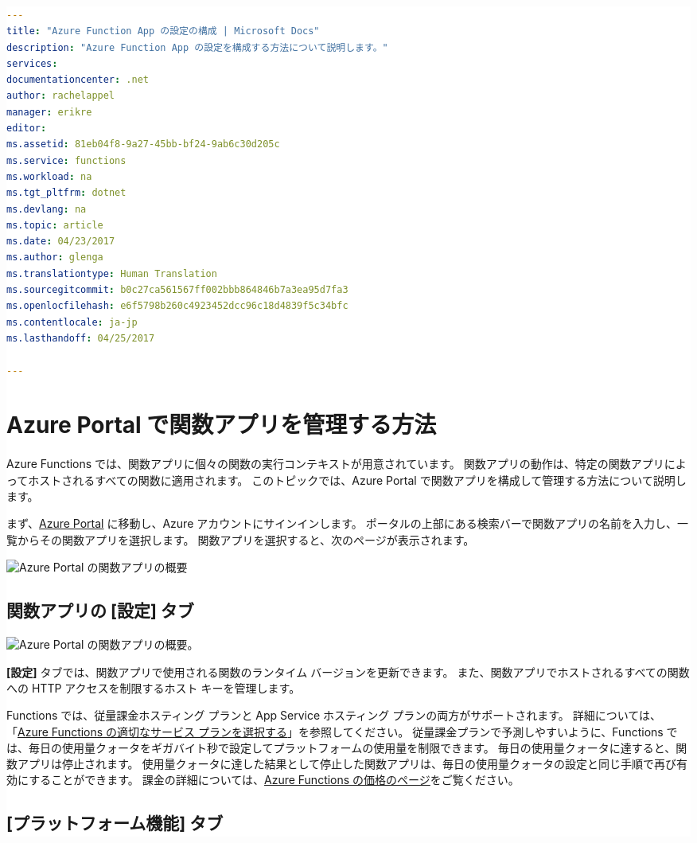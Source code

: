 ```yaml
---
title: "Azure Function App の設定の構成 | Microsoft Docs"
description: "Azure Function App の設定を構成する方法について説明します。"
services: 
documentationcenter: .net
author: rachelappel
manager: erikre
editor: 
ms.assetid: 81eb04f8-9a27-45bb-bf24-9ab6c30d205c
ms.service: functions
ms.workload: na
ms.tgt_pltfrm: dotnet
ms.devlang: na
ms.topic: article
ms.date: 04/23/2017
ms.author: glenga
ms.translationtype: Human Translation
ms.sourcegitcommit: b0c27ca561567ff002bbb864846b7a3ea95d7fa3
ms.openlocfilehash: e6f5798b260c4923452dcc96c18d4839f5c34bfc
ms.contentlocale: ja-jp
ms.lasthandoff: 04/25/2017

---
```

# <a name="how-to-manage-a-function-app-in-the-azure-portal"></a>Azure Portal で関数アプリを管理する方法 

Azure Functions では、関数アプリに個々の関数の実行コンテキストが用意されています。 関数アプリの動作は、特定の関数アプリによってホストされるすべての関数に適用されます。 このトピックでは、Azure Portal で関数アプリを構成して管理する方法について説明します。

まず、[Azure Portal](http://portal.azure.com) に移動し、Azure アカウントにサインインします。 ポータルの上部にある検索バーで関数アプリの名前を入力し、一覧からその関数アプリを選択します。 関数アプリを選択すると、次のページが表示されます。

![Azure Portal の関数アプリの概要](./media/functions-how-to-use-azure-function-app-settings/azure-function-app-main.png)

## <a name="manage-app-service-settings"></a>関数アプリの [設定] タブ

![Azure Portal の関数アプリの概要。](./media/functions-how-to-use-azure-function-app-settings/azure-function-app-settings-tab.png)

**[設定]** タブでは、関数アプリで使用される関数のランタイム バージョンを更新できます。 また、関数アプリでホストされるすべての関数への HTTP アクセスを制限するホスト キーを管理します。

Functions では、従量課金ホスティング プランと App Service ホスティング プランの両方がサポートされます。 詳細については、「[Azure Functions の適切なサービス プランを選択する](functions-scale.md)」を参照してください。 従量課金プランで予測しやすいように、Functions では、毎日の使用量クォータをギガバイト秒で設定してプラットフォームの使用量を制限できます。 毎日の使用量クォータに達すると、関数アプリは停止されます。 使用量クォータに達した結果として停止した関数アプリは、毎日の使用量クォータの設定と同じ手順で再び有効にすることができます。 課金の詳細については、[Azure Functions の価格のページ](http://azure.microsoft.com/pricing/details/functions/)をご覧ください。   

## <a name="platform-features-tab"></a>[プラットフォーム機能] タブ
